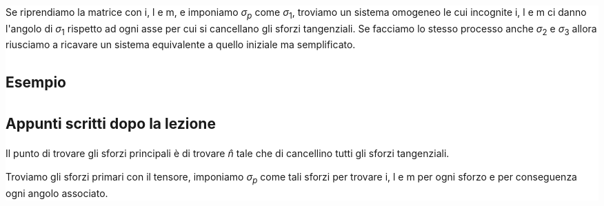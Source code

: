 Se riprendiamo la matrice con i, l e m, e imponiamo $\sigma_{p}$ come $\sigma_{1}$, troviamo un sistema omogeneo le cui incognite i, l e m ci danno l'angolo di $\sigma_{1}$ rispetto ad ogni asse per cui si cancellano gli sforzi tangenziali. Se facciamo lo stesso processo anche $\sigma_{2}$ e $\sigma_{3}$ allora riusciamo a ricavare un sistema equivalente a quello iniziale ma semplificato.

## Esempio

<!Diagramma esempio>

## Appunti scritti dopo la lezione

Il punto di trovare gli sforzi principali è di trovare $\hat{n}$ tale che di cancellino tutti gli sforzi tangenziali.

Troviamo gli sforzi primari con il tensore, imponiamo $\sigma_{p}$ come tali sforzi per trovare i, l e m per ogni sforzo e per conseguenza ogni angolo associato.




